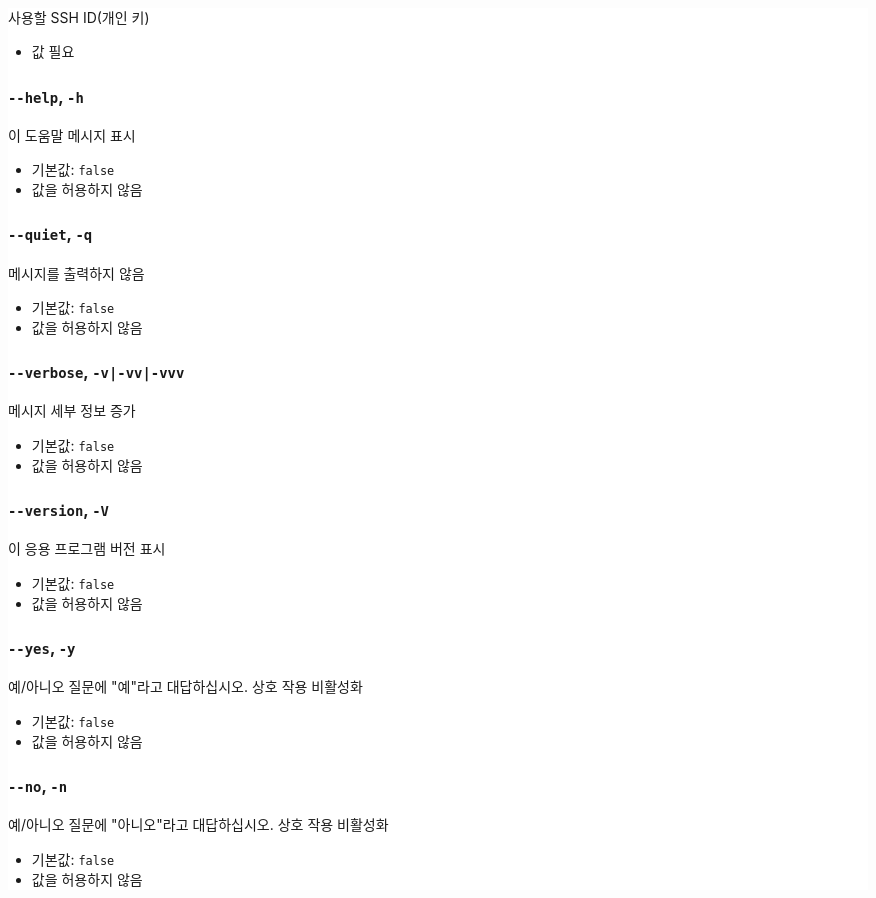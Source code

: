 

사용할 SSH ID(개인 키)
- 값 필요



### `--help`, `-h`



이 도움말 메시지 표시
- 기본값: `false`
- 값을 허용하지 않음



### `--quiet`, `-q`



메시지를 출력하지 않음
- 기본값: `false`
- 값을 허용하지 않음



### `--verbose`, `-v|-vv|-vvv`



메시지 세부 정보 증가
- 기본값: `false`
- 값을 허용하지 않음



### `--version`, `-V`



이 응용 프로그램 버전 표시
- 기본값: `false`
- 값을 허용하지 않음



### `--yes`, `-y`



예/아니오 질문에 &quot;예&quot;라고 대답하십시오. 상호 작용 비활성화
- 기본값: `false`
- 값을 허용하지 않음



### `--no`, `-n`



예/아니오 질문에 &quot;아니오&quot;라고 대답하십시오. 상호 작용 비활성화
- 기본값: `false`
- 값을 허용하지 않음  
